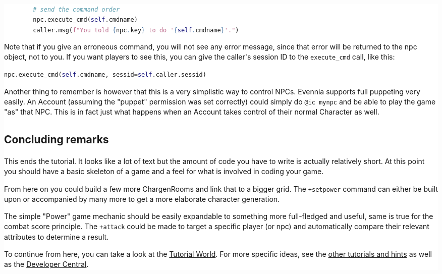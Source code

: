 ```python
        # send the command order
        npc.execute_cmd(self.cmdname)
        caller.msg(f"You told {npc.key} to do '{self.cmdname}'.")
```

Note that if you give an erroneous command, you will not see any error message, since that error
will be returned to the npc object, not to you. If you want players to see this, you can give the
caller's session ID to the `execute_cmd` call, like this:

```python
npc.execute_cmd(self.cmdname, sessid=self.caller.sessid)
```

Another thing to remember is however that this is a very simplistic way to control NPCs. Evennia
supports full puppeting very easily. An Account (assuming the "puppet" permission was set correctly)
could simply do `@ic mynpc` and be able to play the game "as" that NPC. This is in fact just what
happens when an Account takes control of their normal Character as well.

## Concluding remarks

This ends the tutorial. It looks like a lot of text but the amount of code you have to write is
actually relatively short. At this point you should have a basic skeleton of a game and a feel for
what is involved in coding your game.

From here on you could build a few more ChargenRooms and link that to a bigger grid. The `+setpower`
command can either be built upon or accompanied by many more to get a more elaborate character
generation.

The simple "Power" game mechanic should be easily expandable to something more full-fledged and
useful, same is true for the combat score principle. The `+attack` could be made to target a
specific player (or npc) and automatically compare their relevant attributes to determine a result.

To continue from here, you can take a look at the [Tutorial World](./Tutorial-World-Introduction). For
more specific ideas, see the [other tutorials and hints](./Tutorials) as well
as the [Developer Central](./Developer-Central).

